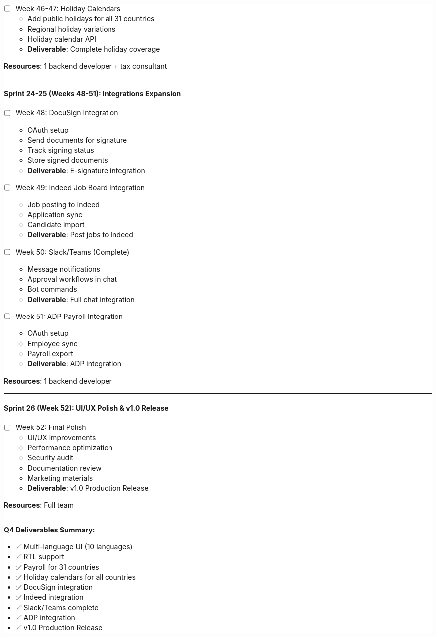 - [ ] Week 46-47: Holiday Calendars
  - Add public holidays for all 31 countries
  - Regional holiday variations
  - Holiday calendar API
  - **Deliverable**: Complete holiday coverage

**Resources**: 1 backend developer + tax consultant

---

#### Sprint 24-25 (Weeks 48-51): Integrations Expansion
- [ ] Week 48: DocuSign Integration
  - OAuth setup
  - Send documents for signature
  - Track signing status
  - Store signed documents
  - **Deliverable**: E-signature integration

- [ ] Week 49: Indeed Job Board Integration
  - Job posting to Indeed
  - Application sync
  - Candidate import
  - **Deliverable**: Post jobs to Indeed

- [ ] Week 50: Slack/Teams (Complete)
  - Message notifications
  - Approval workflows in chat
  - Bot commands
  - **Deliverable**: Full chat integration

- [ ] Week 51: ADP Payroll Integration
  - OAuth setup
  - Employee sync
  - Payroll export
  - **Deliverable**: ADP integration

**Resources**: 1 backend developer

---

#### Sprint 26 (Week 52): UI/UX Polish & v1.0 Release
- [ ] Week 52: Final Polish
  - UI/UX improvements
  - Performance optimization
  - Security audit
  - Documentation review
  - Marketing materials
  - **Deliverable**: v1.0 Production Release

**Resources**: Full team

---

**Q4 Deliverables Summary:**
- ✅ Multi-language UI (10 languages)
- ✅ RTL support
- ✅ Payroll for 31 countries
- ✅ Holiday calendars for all countries
- ✅ DocuSign integration
- ✅ Indeed integration
- ✅ Slack/Teams complete
- ✅ ADP integration
- ✅ v1.0 Production Release

